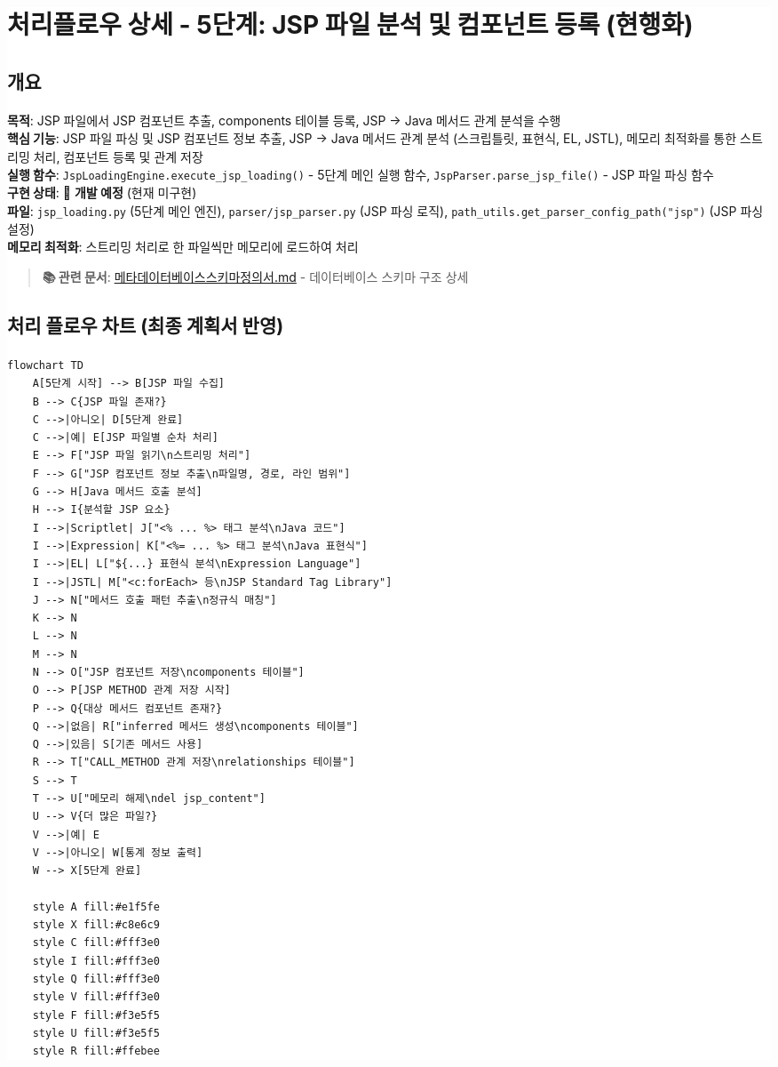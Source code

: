 # 처리플로우 상세 - 5단계: JSP 파일 분석 및 컴포넌트 등록 (현행화)

## 개요

**목적**: JSP 파일에서 JSP 컴포넌트 추출, components 테이블 등록, JSP → Java 메서드 관계 분석을 수행  
**핵심 기능**: JSP 파일 파싱 및 JSP 컴포넌트 정보 추출, JSP → Java 메서드 관계 분석 (스크립틀릿, 표현식, EL, JSTL), 메모리 최적화를 통한 스트리밍 처리, 컴포넌트 등록 및 관계 저장  
**실행 함수**: `JspLoadingEngine.execute_jsp_loading()` - 5단계 메인 실행 함수, `JspParser.parse_jsp_file()` - JSP 파일 파싱 함수  
**구현 상태**: 🔄 **개발 예정** (현재 미구현)  
**파일**: `jsp_loading.py` (5단계 메인 엔진), `parser/jsp_parser.py` (JSP 파싱 로직), `path_utils.get_parser_config_path("jsp")` (JSP 파싱 설정)  
**메모리 최적화**: 스트리밍 처리로 한 파일씩만 메모리에 로드하여 처리

> **📚 관련 문서**: [메타데이터베이스스키마정의서.md](./메타데이터베이스스키마정의서.md) - 데이터베이스 스키마 구조 상세

## 처리 플로우 차트 (최종 계획서 반영)

```mermaid
flowchart TD
    A[5단계 시작] --> B[JSP 파일 수집]
    B --> C{JSP 파일 존재?}
    C -->|아니오| D[5단계 완료]
    C -->|예| E[JSP 파일별 순차 처리]
    E --> F["JSP 파일 읽기\n스트리밍 처리"]
    F --> G["JSP 컴포넌트 정보 추출\n파일명, 경로, 라인 범위"]
    G --> H[Java 메서드 호출 분석]
    H --> I{분석할 JSP 요소}
    I -->|Scriptlet| J["<% ... %> 태그 분석\nJava 코드"]
    I -->|Expression| K["<%= ... %> 태그 분석\nJava 표현식"]
    I -->|EL| L["${...} 표현식 분석\nExpression Language"]
    I -->|JSTL| M["<c:forEach> 등\nJSP Standard Tag Library"]
    J --> N["메서드 호출 패턴 추출\n정규식 매칭"]
    K --> N
    L --> N
    M --> N
    N --> O["JSP 컴포넌트 저장\ncomponents 테이블"]
    O --> P[JSP METHOD 관계 저장 시작]
    P --> Q{대상 메서드 컴포넌트 존재?}
    Q -->|없음| R["inferred 메서드 생성\ncomponents 테이블"]
    Q -->|있음| S[기존 메서드 사용]
    R --> T["CALL_METHOD 관계 저장\nrelationships 테이블"]
    S --> T
    T --> U["메모리 해제\ndel jsp_content"]
    U --> V{더 많은 파일?}
    V -->|예| E
    V -->|아니오| W[통계 정보 출력]
    W --> X[5단계 완료]
    
    style A fill:#e1f5fe
    style X fill:#c8e6c9
    style C fill:#fff3e0
    style I fill:#fff3e0
    style Q fill:#fff3e0
    style V fill:#fff3e0
    style F fill:#f3e5f5
    style U fill:#f3e5f5
    style R fill:#ffebee
```
